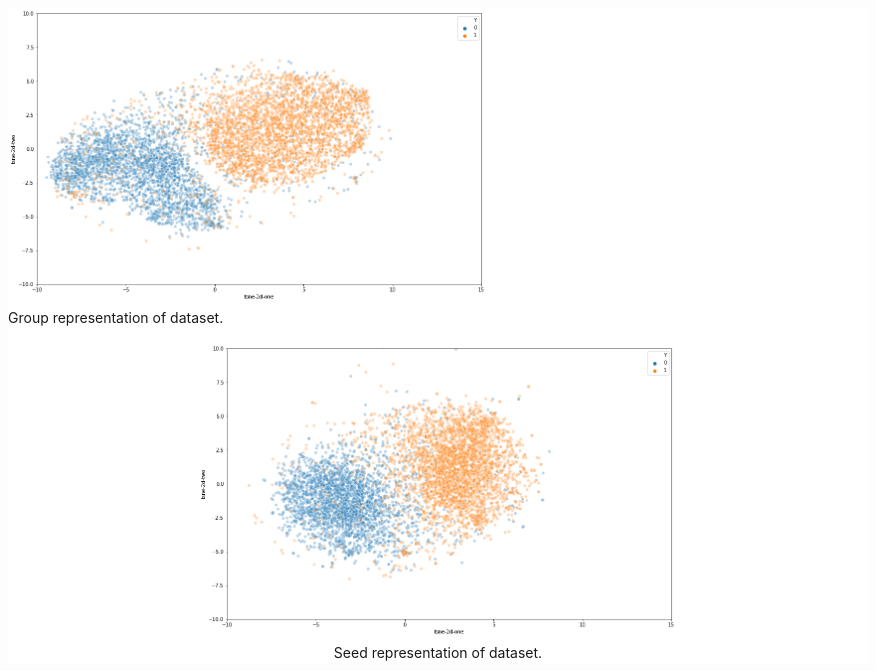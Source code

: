 <img src="images/group-s1.png" width="480">
<figcaption>Group representation of dataset.</figcaption>
</figure>

<figure align="center">
<img src="images/seed-s1.png" width="480">
<figcaption>Seed representation of dataset.</figcaption>
</figure>
